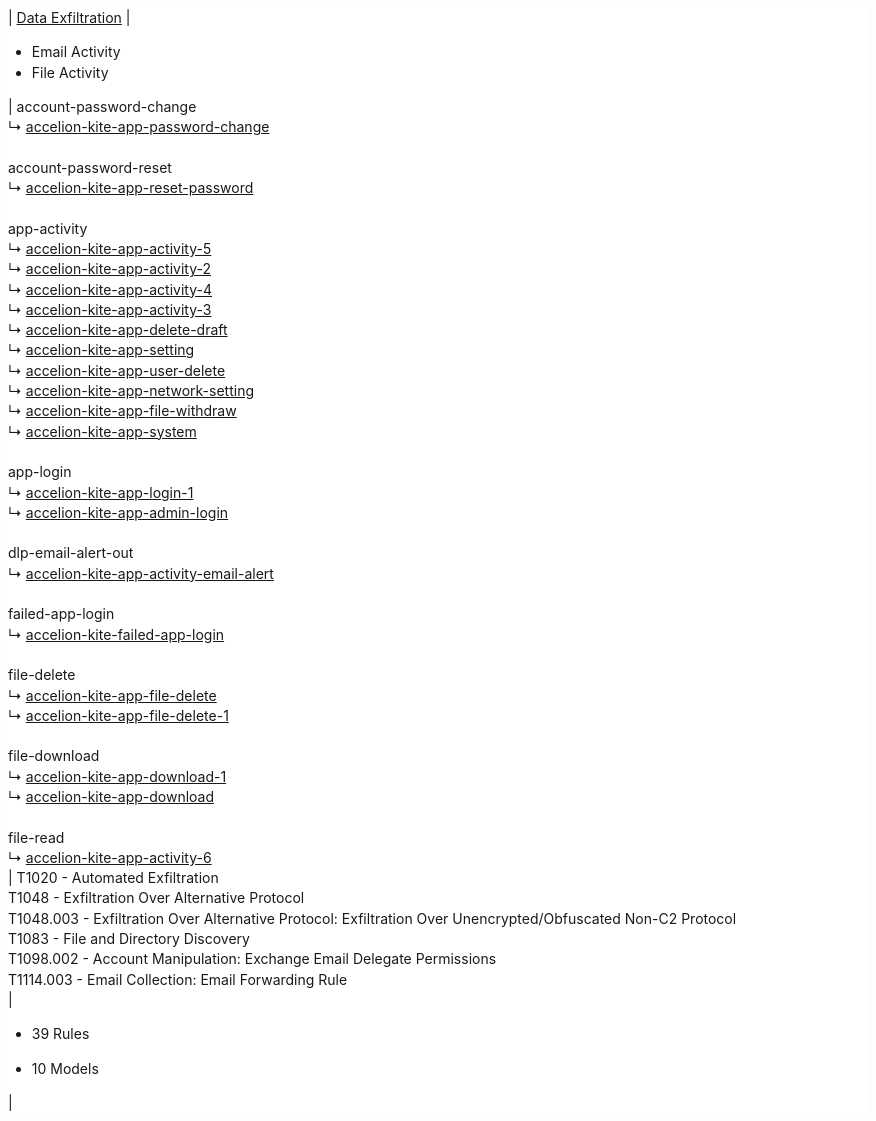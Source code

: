 |       [Data Exfiltration](../UseCases/usecase_data_exfiltration.md)       | <ul><li>Email Activity</li><li>File Activity</li></ul>                                                                                                                                                                                                         |  account-password-change<br> ↳ [accelion-kite-app-password-change](../Parsers/parserContent_accelion-kite-app-password-change.md)<br><br> account-password-reset<br> ↳ [accelion-kite-app-reset-password](../Parsers/parserContent_accelion-kite-app-reset-password.md)<br><br> app-activity<br> ↳ [accelion-kite-app-activity-5](../Parsers/parserContent_accelion-kite-app-activity-5.md)<br> ↳ [accelion-kite-app-activity-2](../Parsers/parserContent_accelion-kite-app-activity-2.md)<br> ↳ [accelion-kite-app-activity-4](../Parsers/parserContent_accelion-kite-app-activity-4.md)<br> ↳ [accelion-kite-app-activity-3](../Parsers/parserContent_accelion-kite-app-activity-3.md)<br> ↳ [accelion-kite-app-delete-draft](../Parsers/parserContent_accelion-kite-app-delete-draft.md)<br> ↳ [accelion-kite-app-setting](../Parsers/parserContent_accelion-kite-app-setting.md)<br> ↳ [accelion-kite-app-user-delete](../Parsers/parserContent_accelion-kite-app-user-delete.md)<br> ↳ [accelion-kite-app-network-setting](../Parsers/parserContent_accelion-kite-app-network-setting.md)<br> ↳ [accelion-kite-app-file-withdraw](../Parsers/parserContent_accelion-kite-app-file-withdraw.md)<br> ↳ [accelion-kite-app-system](../Parsers/parserContent_accelion-kite-app-system.md)<br><br> app-login<br> ↳ [accelion-kite-app-login-1](../Parsers/parserContent_accelion-kite-app-login-1.md)<br> ↳ [accelion-kite-app-admin-login](../Parsers/parserContent_accelion-kite-app-admin-login.md)<br><br> dlp-email-alert-out<br> ↳ [accelion-kite-app-activity-email-alert](../Parsers/parserContent_accelion-kite-app-activity-email-alert.md)<br><br> failed-app-login<br> ↳ [accelion-kite-failed-app-login](../Parsers/parserContent_accelion-kite-failed-app-login.md)<br><br> file-delete<br> ↳ [accelion-kite-app-file-delete](../Parsers/parserContent_accelion-kite-app-file-delete.md)<br> ↳ [accelion-kite-app-file-delete-1](../Parsers/parserContent_accelion-kite-app-file-delete-1.md)<br><br> file-download<br> ↳ [accelion-kite-app-download-1](../Parsers/parserContent_accelion-kite-app-download-1.md)<br> ↳ [accelion-kite-app-download](../Parsers/parserContent_accelion-kite-app-download.md)<br><br> file-read<br> ↳ [accelion-kite-app-activity-6](../Parsers/parserContent_accelion-kite-app-activity-6.md)<br> | T1020 - Automated Exfiltration<br>T1048 - Exfiltration Over Alternative Protocol<br>T1048.003 - Exfiltration Over Alternative Protocol: Exfiltration Over Unencrypted/Obfuscated Non-C2 Protocol<br>T1083 - File and Directory Discovery<br>T1098.002 - Account Manipulation: Exchange Email Delegate Permissions<br>T1114.003 - Email Collection: Email Forwarding Rule<br> | <ul><li>39 Rules</li></ul><ul><li>10 Models</li></ul> |